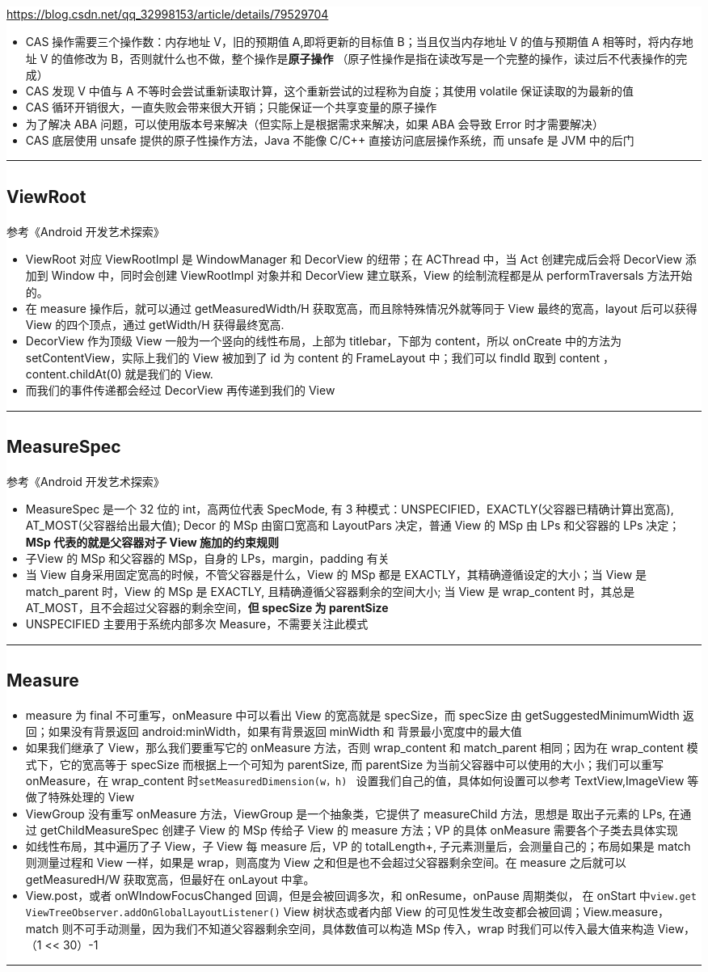 https://blog.csdn.net/qq_32998153/article/details/79529704

- CAS 操作需要三个操作数：内存地址 V，旧的预期值 A,即将更新的目标值 B；当且仅当内存地址 V 的值与预期值 A 相等时，将内存地址 V 的值修改为 B，否则就什么也不做，整个操作是**原子操作** （原子性操作是指在读改写是一个完整的操作，读过后不代表操作的完成）
- CAS 发现 V 中值与 A 不等时会尝试重新读取计算，这个重新尝试的过程称为自旋；其使用 volatile 保证读取的为最新的值
- CAS 循环开销很大，一直失败会带来很大开销；只能保证一个共享变量的原子操作
- 为了解决 ABA 问题，可以使用版本号来解决（但实际上是根据需求来解决，如果 ABA 会导致 Error 时才需要解决）
- CAS 底层使用 unsafe 提供的原子性操作方法，Java 不能像 C/C++ 直接访问底层操作系统，而 unsafe 是 JVM 中的后门

---

## ViewRoot

参考《Android 开发艺术探索》

- ViewRoot 对应 ViewRootImpl 是 WindowManager 和 DecorView 的纽带；在 ACThread 中，当 Act 创建完成后会将 DecorView 添加到 Window 中，同时会创建 ViewRootImpl 对象并和 DecorView 建立联系，View 的绘制流程都是从 performTraversals 方法开始的。
- 在 measure 操作后，就可以通过 getMeasuredWidth/H 获取宽高，而且除特殊情况外就等同于 View 最终的宽高，layout 后可以获得 View 的四个顶点，通过 getWidth/H 获得最终宽高.
- DecorView 作为顶级 View 一般为一个竖向的线性布局，上部为 titlebar，下部为 content，所以 onCreate 中的方法为 setContentView，实际上我们的 View 被加到了 id 为 content 的 FrameLayout 中；我们可以 findId 取到 content ，content.childAt(0) 就是我们的 View.
- 而我们的事件传递都会经过 DecorView 再传递到我们的 View

---

## MeasureSpec

参考《Android 开发艺术探索》

- MeasureSpec 是一个 32 位的 int，高两位代表 SpecMode, 有 3 种模式：UNSPECIFIED，EXACTLY(父容器已精确计算出宽高), AT_MOST(父容器给出最大值); Decor 的 MSp 由窗口宽高和 LayoutPars 决定，普通 View 的 MSp 由 LPs 和父容器的 LPs 决定；**MSp 代表的就是父容器对子 View 施加的约束规则**
- 子View 的 MSp 和父容器的 MSp，自身的 LPs，margin，padding 有关 
- 当 View 自身采用固定宽高的时候，不管父容器是什么，View 的 MSp 都是 EXACTLY，其精确遵循设定的大小；当 View 是 match_parent 时，View 的 MSp 是 EXACTLY, 且精确遵循父容器剩余的空间大小; 当 View 是 wrap_content 时，其总是 AT_MOST，且不会超过父容器的剩余空间，**但 specSize 为 parentSize**
- UNSPECIFIED 主要用于系统内部多次 Measure，不需要关注此模式

---

## Measure

- measure 为 final 不可重写，onMeasure 中可以看出 View 的宽高就是 specSize，而 specSize 由 getSuggestedMinimumWidth 返回；如果没有背景返回 android:minWidth，如果有背景返回 minWidth 和 背景最小宽度中的最大值
- 如果我们继承了 View，那么我们要重写它的 onMeasure 方法，否则 wrap_content 和 match_parent 相同；因为在 wrap_content 模式下，它的宽高等于 specSize 而根据上一个可知为 parentSize, 而 parentSize 为当前父容器中可以使用的大小；我们可以重写 onMeasure，在 wrap_content 时`setMeasuredDimension(w，h) ` 设置我们自己的值，具体如何设置可以参考 TextView,ImageView 等做了特殊处理的 View
- ViewGroup 没有重写 onMeasure 方法，ViewGroup 是一个抽象类，它提供了 measureChild 方法，思想是 取出子元素的 LPs, 在通过 getChildMeasureSpec 创建子 View 的 MSp 传给子 View 的 measure 方法；VP 的具体 onMeasure 需要各个子类去具体实现
- 如线性布局，其中遍历了子 View，子 View 每 measure 后，VP 的  totalLength+, 子元素测量后，会测量自己的；布局如果是 match 则测量过程和 View 一样，如果是 wrap，则高度为 View 之和但是也不会超过父容器剩余空间。在 measure 之后就可以 getMeasuredH/W 获取宽高，但最好在 onLayout 中拿。
- View.post，或者 onWIndowFocusChanged 回调，但是会被回调多次，和 onResume，onPause 周期类似， 在 onStart 中`view.getViewTreeObserver.addOnGlobalLayoutListener()` View 树状态或者内部 View 的可见性发生改变都会被回调；View.measure，match 则不可手动测量，因为我们不知道父容器剩余空间，具体数值可以构造 MSp 传入，wrap 时我们可以传入最大值来构造 View，（1 << 30）-1

---